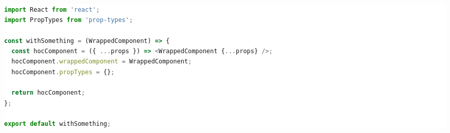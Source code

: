 ```javascript
import React from 'react';
import PropTypes from 'prop-types';

const withSomething = (WrappedComponent) => {
  const hocComponent = ({ ...props }) => <WrappedComponent {...props} />;
  hocComponent.wrappedComponent = WrappedComponent;
  hocComponent.propTypes = {};

  return hocComponent;
};

export default withSomething;
```
